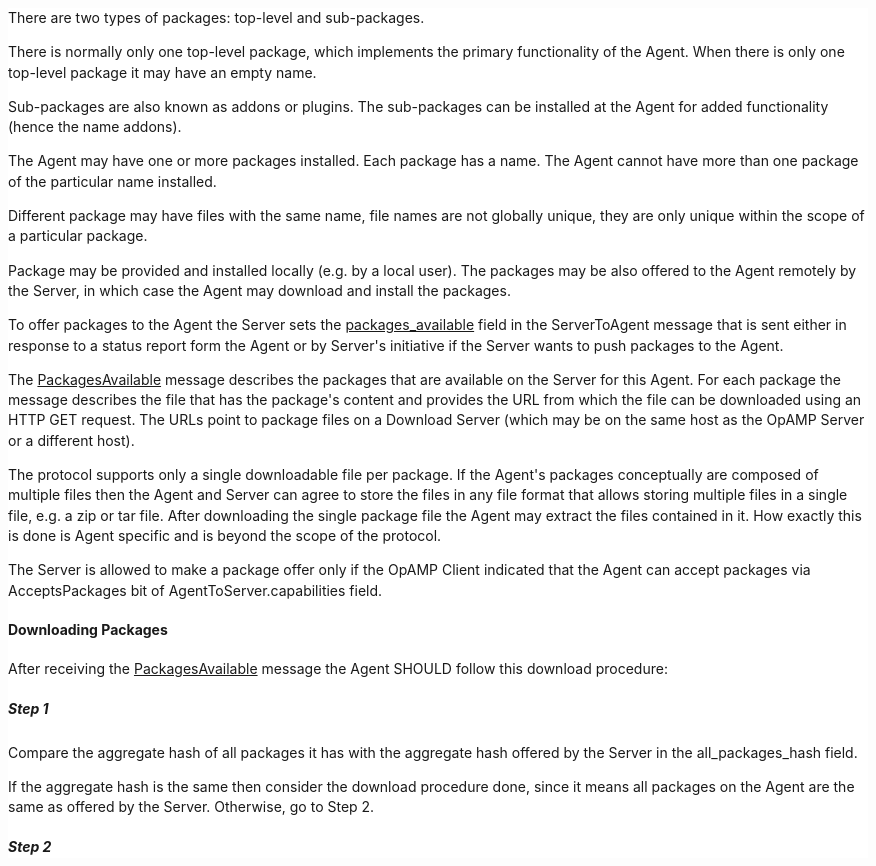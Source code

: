 There are two types of packages: top-level and sub-packages.

There is normally only one top-level package, which implements the primary
functionality of the Agent. When there is only one top-level package it may have an
empty name.

Sub-packages are also known as addons or plugins. The sub-packages can be installed at
the Agent for added functionality (hence the name addons).

The Agent may have one or more packages installed. Each package has a name. The
Agent cannot have more than one package of the particular name installed.

Different package may have files with the same name, file names are not globally
unique, they are only unique within the scope of a particular package.

Package may be provided and installed locally (e.g. by a local user). The packages
may be also offered to the Agent remotely by the Server, in which case the Agent
may download and install the packages.

To offer packages to the Agent the Server sets the
[packages_available](#servertoagentpackages_available) field in the ServerToAgent message
that is sent either in response to a status report form the Agent or by Server's
initiative if the Server wants to push packages to the Agent.

The [PackagesAvailable](#packagesavailable-message) message describes the packages
that are available on the Server for this Agent. For each package the message
describes the file that has the package's content and provides the URL from which
the file can be downloaded using an HTTP GET request. The URLs point to package
files on a Download Server (which may be on the same host as the OpAMP Server or
a different host).

The protocol supports only a single downloadable file per package. If the Agent's
packages conceptually are composed of multiple files then the Agent and Server can
agree to store the files in any file format that allows storing multiple files
in a single file, e.g. a zip or tar file. After downloading the single package
file the Agent may extract the files contained in it. How exactly this is done
is Agent specific and is beyond the scope of the protocol.

The Server is allowed to make a package offer only if the OpAMP Client indicated that
the Agent can accept packages via AcceptsPackages bit of AgentToServer.capabilities field.

#### Downloading Packages

After receiving the [PackagesAvailable](#packagesavailable-message) message the
Agent SHOULD follow this download procedure:

##### Step 1

Compare the aggregate hash of all packages it has with the aggregate hash offered
by the Server in the all_packages_hash field.

If the aggregate hash is the same then consider the download procedure done,
since it means all packages on the Agent are the same as offered by the Server.
Otherwise, go to Step 2.

##### Step 2
